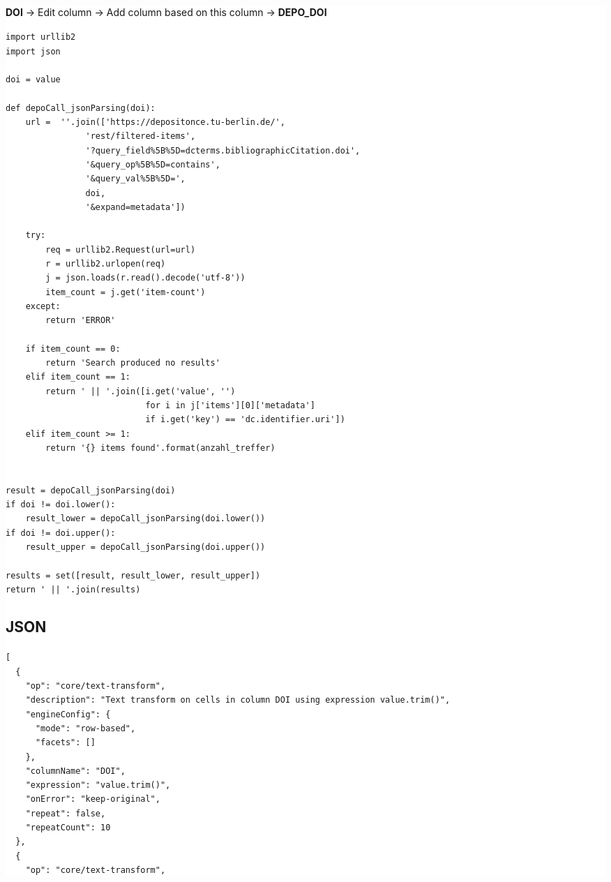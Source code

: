 
**DOI** -> Edit column -> Add column based on this column -> **DEPO_DOI**

```{python}
import urllib2
import json

doi = value

def depoCall_jsonParsing(doi):
    url =  ''.join(['https://depositonce.tu-berlin.de/',
                'rest/filtered-items',
                '?query_field%5B%5D=dcterms.bibliographicCitation.doi',
                '&query_op%5B%5D=contains',
                '&query_val%5B%5D=',
                doi,
                '&expand=metadata'])
    
    try:
        req = urllib2.Request(url=url)
        r = urllib2.urlopen(req)
        j = json.loads(r.read().decode('utf-8'))
        item_count = j.get('item-count')
    except:
        return 'ERROR'
        
    if item_count == 0:
        return 'Search produced no results'
    elif item_count == 1:
        return ' || '.join([i.get('value', '') 
                            for i in j['items'][0]['metadata']
                            if i.get('key') == 'dc.identifier.uri'])
    elif item_count >= 1:
        return '{} items found'.format(anzahl_treffer)


result = depoCall_jsonParsing(doi)
if doi != doi.lower():
    result_lower = depoCall_jsonParsing(doi.lower())
if doi != doi.upper():
    result_upper = depoCall_jsonParsing(doi.upper()) 

results = set([result, result_lower, result_upper])
return ' || '.join(results)
```

## JSON

```
[
  {
    "op": "core/text-transform",
    "description": "Text transform on cells in column DOI using expression value.trim()",
    "engineConfig": {
      "mode": "row-based",
      "facets": []
    },
    "columnName": "DOI",
    "expression": "value.trim()",
    "onError": "keep-original",
    "repeat": false,
    "repeatCount": 10
  },
  {
    "op": "core/text-transform",
```